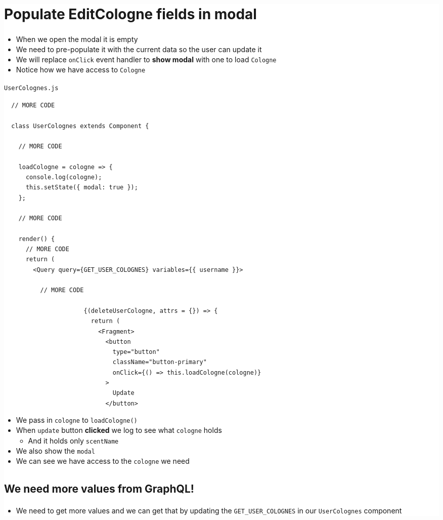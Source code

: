 # Populate EditCologne fields in modal
* When we open the modal it is empty
* We need to pre-populate it with the current data so the user can update it
* We will replace `onClick` event handler to **show modal** with one to load `Cologne`
* Notice how we have access to `Cologne`

`UserColognes.js`

```
  // MORE CODE

  class UserColognes extends Component {

    // MORE CODE

    loadCologne = cologne => {
      console.log(cologne);
      this.setState({ modal: true });
    };

    // MORE CODE

    render() {
      // MORE CODE
      return (
        <Query query={GET_USER_COLOGNES} variables={{ username }}>

          // MORE CODE

                      {(deleteUserCologne, attrs = {}) => {
                        return (
                          <Fragment>
                            <button
                              type="button"
                              className="button-primary"
                              onClick={() => this.loadCologne(cologne)}
                            >
                              Update
                            </button>

```

* We pass in `cologne` to `loadCologne()`
* When `update` button **clicked** we log to see what `cologne` holds
    - And it holds only `scentName`
* We also show the `modal`
* We can see we have access to the `cologne` we need

## We need more values from GraphQL!
* We need to get more values and we can get that by updating the `GET_USER_COLOGNES` in our `UserColognes` component
